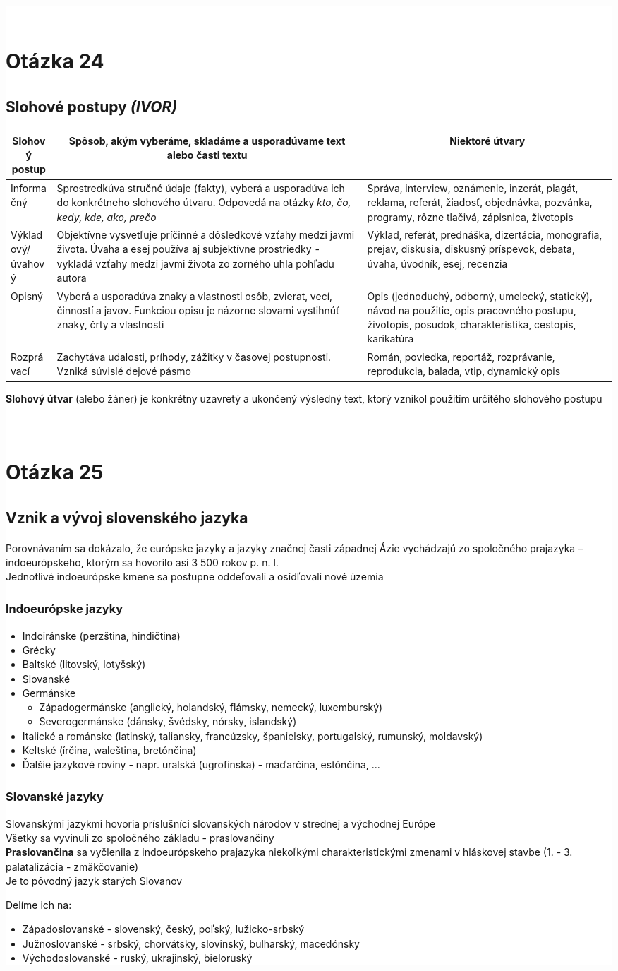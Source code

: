 &nbsp;
# Otázka 24
## Slohové postupy *(IVOR)*
| Slohový postup | Spôsob, akým vyberáme, skladáme a usporadúvame text alebo časti textu | Niektoré útvary |
|---|---|---|
| Informačný | Sprostredkúva stručné údaje (fakty), vyberá a usporadúva ich do konkrétneho slohového útvaru. Odpovedá na otázky *kto, čo, kedy, kde, ako, prečo* | Správa, interview, oznámenie, inzerát, plagát, reklama, referát, žiadosť, objednávka, pozvánka, programy, rôzne tlačivá, zápisnica,  životopis |
| Výkladový/úvahový | Objektívne vysvetľuje príčinné a dôsledkové vzťahy medzi javmi života. Úvaha a esej používa aj subjektívne prostriedky - vykladá vzťahy medzi javmi života zo zorného uhla pohľadu autora | Výklad, referát, prednáška, dizertácia, monografia, prejav, diskusia, diskusný príspevok, debata, úvaha, úvodník, esej, recenzia |
| Opisný | Vyberá a usporadúva znaky a vlastnosti osôb, zvierat, vecí, činností a javov. Funkciou opisu je názorne slovami vystihnúť znaky, črty a vlastnosti | Opis (jednoduchý, odborný, umelecký, statický), návod na použitie, opis pracovného postupu, životopis, posudok, charakteristika, cestopis, karikatúra |
| Rozprávací | Zachytáva udalosti, príhody, zážitky v časovej postupnosti. Vzniká súvislé dejové pásmo | Román, poviedka, reportáž, rozprávanie, reprodukcia, balada, vtip, dynamický opis |

**Slohový útvar** (alebo žáner) je konkrétny uzavretý a ukončený výsledný text, ktorý vznikol použitím určitého slohového postupu

&nbsp;
# Otázka 25
## Vznik a vývoj slovenského jazyka
Porovnávaním sa dokázalo, že európske jazyky a jazyky značnej časti západnej Ázie vychádzajú zo spoločného prajazyka – indoeurópskeho, ktorým sa hovorilo asi 3 500 rokov p. n. l.  
Jednotlivé indoeurópske kmene sa postupne oddeľovali a osídľovali nové územia

### Indoeurópske jazyky
- Indoiránske (perzština, hindičtina)
- Grécky
- Baltské (litovský, lotyšský)
- Slovanské
- Germánske 
    - Západogermánske (anglický, holandský, flámsky, nemecký, luxemburský)
    - Severogermánske (dánsky, švédsky, nórsky, islandský)
- Italické a románske (latinský, taliansky, francúzsky, španielsky, portugalský, rumunský, moldavský)
- Keltské (írčina, waleština, bretónčina)
- Ďalšie jazykové roviny - napr. uralská (ugrofínska) - maďarčina, estónčina, ...

### Slovanské jazyky
Slovanskými jazykmi hovoria príslušníci slovanských národov v strednej a východnej Európe  
Všetky sa vyvinuli zo spoločného základu - praslovančiny  
**Praslovančina** sa vyčlenila z indoeurópskeho prajazyka niekoľkými charakteristickými zmenami v hláskovej stavbe (1. - 3. palatalizácia - zmäkčovanie)  
Je to pôvodný jazyk starých Slovanov

Delíme ich na:
- Západoslovanské - slovenský, český, poľský, lužicko-srbský
- Južnoslovanské - srbský, chorvátsky, slovinský, bulharský, macedónsky
- Východoslovanské - ruský, ukrajinský, bieloruský
